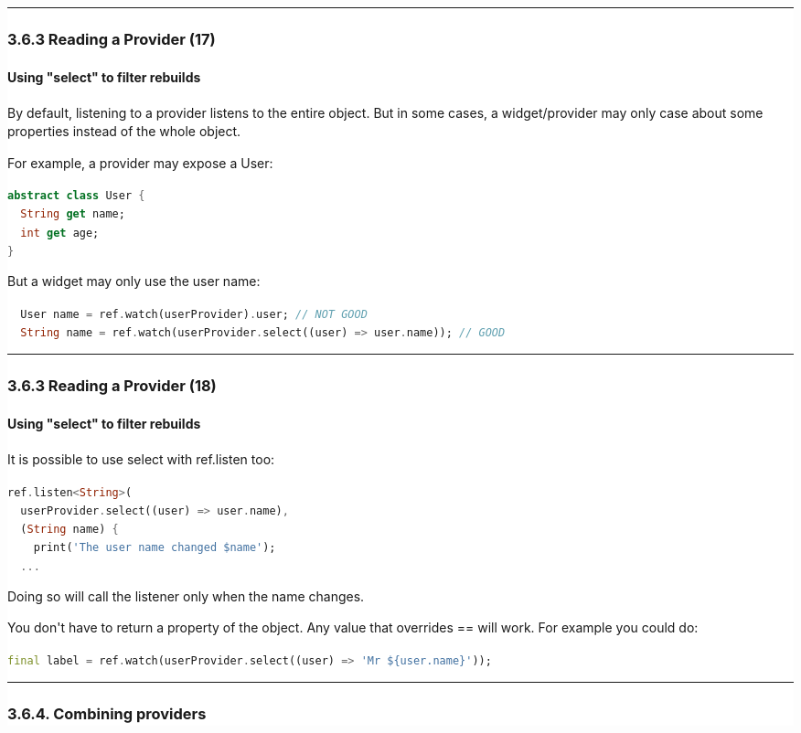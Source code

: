 



---



### 3.6.3 Reading a Provider (17)

#### Using "select" to filter rebuilds

By default, listening to a provider listens to the entire object. But in some cases, a widget/provider may only case about some properties instead of the whole object.

For example, a provider may expose a User:
```dart
abstract class User {
  String get name;
  int get age;
}
```
But a widget may only use the user name:
```dart
  User name = ref.watch(userProvider).user; // NOT GOOD
  String name = ref.watch(userProvider.select((user) => user.name)); // GOOD
```



---



### 3.6.3 Reading a Provider (18)

#### Using "select" to filter rebuilds

It is possible to use select with ref.listen too:
```dart
ref.listen<String>(
  userProvider.select((user) => user.name),
  (String name) {
    print('The user name changed $name');
  ...
```
Doing so will call the listener only when the name changes.

You don't have to return a property of the object. Any value that overrides == will work. For example you could do:
```dart
final label = ref.watch(userProvider.select((user) => 'Mr ${user.name}'));
```


---



### 3.6.4. Combining providers
